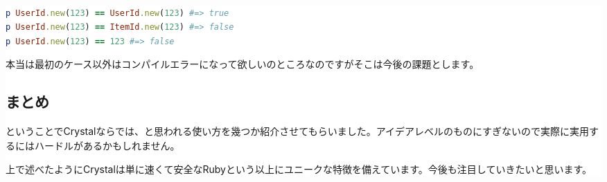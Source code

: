 ```ruby
p UserId.new(123) == UserId.new(123) #=> true
p UserId.new(123) == ItemId.new(123) #=> false
p UserId.new(123) == 123 #=> false
```

本当は最初のケース以外はコンパイルエラーになって欲しいのところなのですがそこは今後の課題とします。

## まとめ
ということでCrystalならでは、と思われる使い方を幾つか紹介させてもらいました。アイデアレベルのものにすぎないので実際に実用するにはハードルがあるかもしれません。

上で述べたようにCrystalは単に速くて安全なRubyという以上にユニークな特徴を備えています。今後も注目していきたいと思います。

